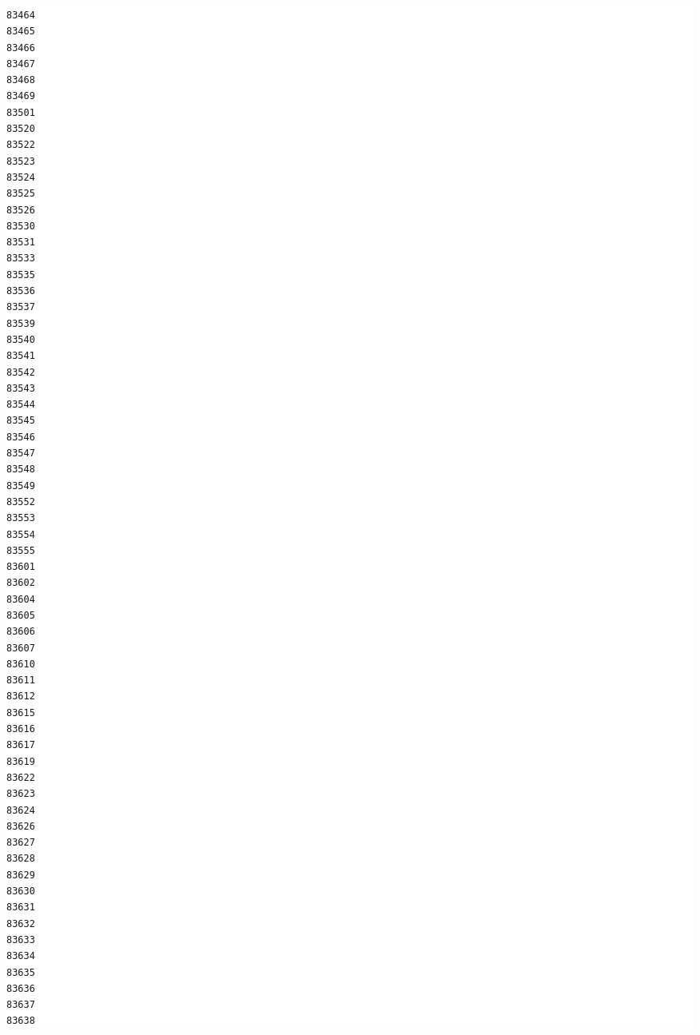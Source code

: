 ```
83464
83465
83466
83467
83468
83469
83501
83520
83522
83523
83524
83525
83526
83530
83531
83533
83535
83536
83537
83539
83540
83541
83542
83543
83544
83545
83546
83547
83548
83549
83552
83553
83554
83555
83601
83602
83604
83605
83606
83607
83610
83611
83612
83615
83616
83617
83619
83622
83623
83624
83626
83627
83628
83629
83630
83631
83632
83633
83634
83635
83636
83637
83638
```